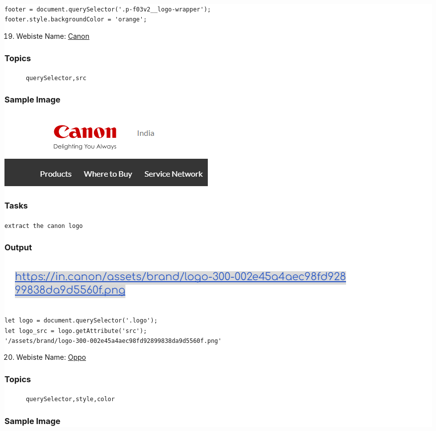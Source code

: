 ```
footer = document.querySelector('.p-f03v2__logo-wrapper');
footer.style.backgroundColor = 'orange';
```

19. Webiste Name: [Canon](https://in.canon/)

### Topics

          querySelector,src

### Sample Image

![Sample One](./Pic36.png)

### Tasks

    extract the canon logo

### Output

![Output](./Pic37.png)

```
let logo = document.querySelector('.logo');
let logo_src = logo.getAttribute('src');
'/assets/brand/logo-300-002e45a4aec98fd92899838da9d5560f.png'
```

20. Webiste Name: [Oppo](https://www.oppo.com/in/)

### Topics

          querySelector,style,color

### Sample Image
